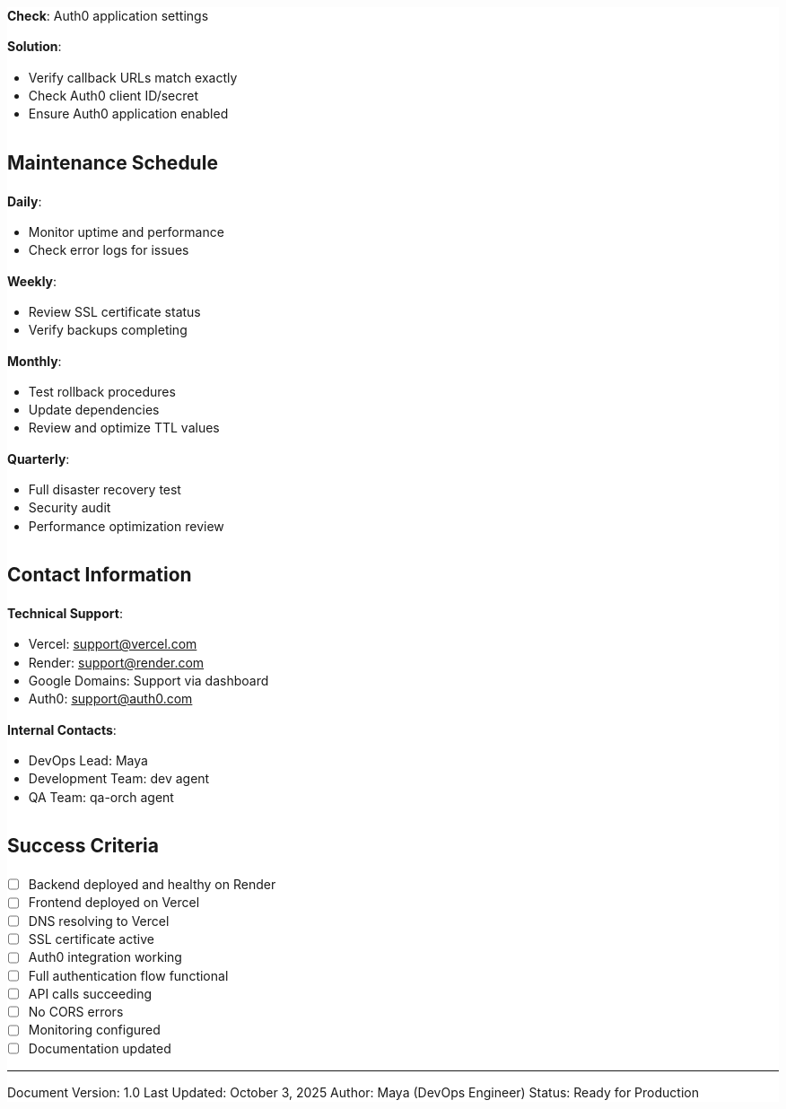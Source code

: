 **Check**: Auth0 application settings

**Solution**:
- Verify callback URLs match exactly
- Check Auth0 client ID/secret
- Ensure Auth0 application enabled

## Maintenance Schedule

**Daily**:
- Monitor uptime and performance
- Check error logs for issues

**Weekly**:
- Review SSL certificate status
- Verify backups completing

**Monthly**:
- Test rollback procedures
- Update dependencies
- Review and optimize TTL values

**Quarterly**:
- Full disaster recovery test
- Security audit
- Performance optimization review

## Contact Information

**Technical Support**:
- Vercel: support@vercel.com
- Render: support@render.com
- Google Domains: Support via dashboard
- Auth0: support@auth0.com

**Internal Contacts**:
- DevOps Lead: Maya
- Development Team: dev agent
- QA Team: qa-orch agent

## Success Criteria

- [ ] Backend deployed and healthy on Render
- [ ] Frontend deployed on Vercel
- [ ] DNS resolving to Vercel
- [ ] SSL certificate active
- [ ] Auth0 integration working
- [ ] Full authentication flow functional
- [ ] API calls succeeding
- [ ] No CORS errors
- [ ] Monitoring configured
- [ ] Documentation updated

---

Document Version: 1.0
Last Updated: October 3, 2025
Author: Maya (DevOps Engineer)
Status: Ready for Production